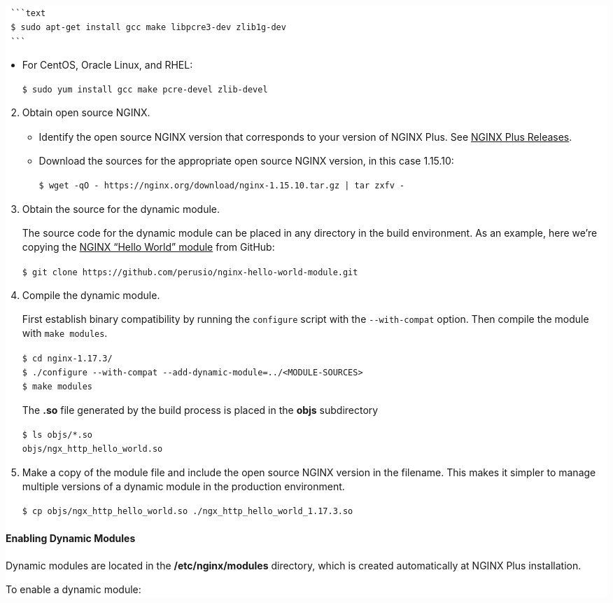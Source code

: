      ```text
     $ sudo apt-get install gcc make libpcre3-dev zlib1g-dev
     ```

   * For CentOS, Oracle Linux, and RHEL:

     ```text
     $ sudo yum install gcc make pcre-devel zlib-devel
     ```

2. Obtain open source NGINX.
   * Identify the open source NGINX version that corresponds to your version of NGINX Plus. See [NGINX Plus Releases](https://docs.nginx.com/nginx/releases/).
   * Download the sources for the appropriate open source NGINX version, in this case 1.15.10:

     ```text
     $ wget -qO - https://nginx.org/download/nginx-1.15.10.tar.gz | tar zxfv -
     ```
3. Obtain the source for the dynamic module.

   The source code for the dynamic module can be placed in any directory in the build environment. As an example, here we’re copying the [NGINX “Hello World” module](https://github.com/perusio/nginx-hello-world-module.git/) from GitHub:

   ```text
   $ git clone https://github.com/perusio/nginx-hello-world-module.git
   ```

4. Compile the dynamic module.

   First establish binary compatibility by running the `configure` script with the `‑‑with‑compat` option. Then compile the module with `make modules`.

   ```text
   $ cd nginx-1.17.3/
   $ ./configure --with-compat --add-dynamic-module=../<MODULE-SOURCES>
   $ make modules
   ```

   The **.so** file generated by the build process is placed in the **objs** subdirectory

   ```text
   $ ls objs/*.so
   objs/ngx_http_hello_world.so
   ```

5. Make a copy of the module file and include the open source NGINX version in the filename. This makes it simpler to manage multiple versions of a dynamic module in the production environment.

   ```text
   $ cp objs/ngx_http_hello_world.so ./ngx_http_hello_world_1.17.3.so
   ```

#### Enabling Dynamic Modules

Dynamic modules are located in the **/etc/nginx/modules** directory, which is created automatically at NGINX Plus installation.

To enable a dynamic module:
